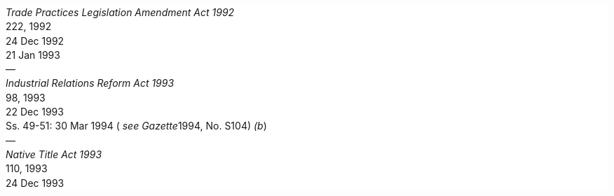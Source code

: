   </td>
</tr>
<tr align="left">
  <td colspan="1" align="left">
    <div><i>Trade Practices Legislation Amendment Act 1992</i></div>

  </td>
  <td colspan="1" align="left">
    <div>222, 1992</div>

  </td>
  <td colspan="1" align="left">
    <div>24 Dec 1992</div>

  </td>
  <td colspan="1" align="left">
    <div>21 Jan 1993</div>

  </td>
  <td colspan="1" align="left">
    <div>&#151;</div>

  </td>
</tr>
<tr align="left">
  <td colspan="1" align="left">
    <div><i>Industrial Relations Reform Act 1993</i></div>

  </td>
  <td colspan="1" align="left">
    <div>98, 1993</div>

  </td>
  <td colspan="1" align="left">
    <div>22 Dec 1993</div>

  </td>
  <td colspan="1" align="left">
    <div>Ss. 49-51: 30 Mar 1994 ( <i>see Gazette</i>1994, No. S104) <i>(b</i>)</div>

  </td>
  <td colspan="1" align="left">
    <div>&#151;</div>

  </td>
</tr>
<tr align="left">
  <td colspan="1" align="left">
    <div><i>Native Title Act 1993</i></div>

  </td>
  <td colspan="1" align="left">
    <div>110, 1993</div>

  </td>
  <td colspan="1" align="left">
    <div>24 Dec 1993</div>
